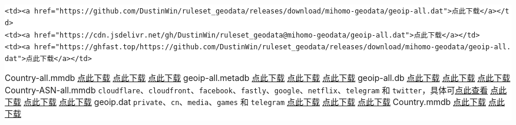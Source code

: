     <td><a href="https://github.com/DustinWin/ruleset_geodata/releases/download/mihomo-geodata/geoip-all.dat">点此下载</a></td>
    <td><a href="https://cdn.jsdelivr.net/gh/DustinWin/ruleset_geodata@mihomo-geodata/geoip-all.dat">点此下载</a></td>
    <td><a href="https://ghfast.top/https://github.com/DustinWin/ruleset_geodata/releases/download/mihomo-geodata/geoip-all.dat">点此下载</a></td>
  </tr>
  <tr>
    <td>Country-all.mmdb</td>
    <td><a href="https://github.com/DustinWin/ruleset_geodata/releases/download/mihomo-geodata/Country-all.mmdb">点此下载</a></td>
    <td><a href="https://cdn.jsdelivr.net/gh/DustinWin/ruleset_geodata@mihomo-geodata/Country-all.mmdb">点此下载</a></td>
    <td><a href="https://ghfast.top/https://github.com/DustinWin/ruleset_geodata/releases/download/mihomo-geodata/Country-all.mmdb">点此下载</a></td>
  </tr>
  <tr>
    <td>geoip-all.metadb</td>
    <td><a href="https://github.com/DustinWin/ruleset_geodata/releases/download/mihomo-geodata/geoip-all.metadb">点此下载</a></td>
    <td><a href="https://cdn.jsdelivr.net/gh/DustinWin/ruleset_geodata@mihomo-geodata/geoip-all.metadb">点此下载</a></td>
    <td><a href="https://ghfast.top/https://github.com/DustinWin/ruleset_geodata/releases/download/mihomo-geodata/geoip-all.metadb">点此下载</a></td>
  </tr>
  <tr>
    <td>geoip-all.db</td>
    <td><a href="https://github.com/DustinWin/ruleset_geodata/releases/download/sing-box-geodata/geoip-all.db">点此下载</a></td>
    <td><a href="https://cdn.jsdelivr.net/gh/DustinWin/ruleset_geodata@sing-box-geodata/geoip-all.db">点此下载</a></td>
    <td><a href="https://ghfast.top/https://github.com/DustinWin/ruleset_geodata/releases/download/sing-box-geodata/geoip-all.db">点此下载</a></td>
  </tr>
  <tr>
    <td>Country-ASN-all.mmdb</td>
    <td><code>cloudflare</code></del>、<code>cloudfront</code>、<code>facebook</code>、<code>fastly</code>、<code>google</code>、<code>netflix</code>、<code>telegram</code> 和 <code>twitter</code>，具体可<a href="https://github.com/Loyalsoldier/geoip/blob/d1eca9ff06580fe8f015b139248e09177a576c38/config.json#L124">点此查看</a></td>
    <td><a href="https://github.com/DustinWin/ruleset_geodata/releases/download/mihomo-geodata/Country-ASN-all.mmdb">点此下载</a></td>
    <td><a href="https://cdn.jsdelivr.net/gh/DustinWin/ruleset_geodata@mihomo-geodata/Country-ASN-all.mmdb">点此下载</a></td>
    <td><a href="https://ghfast.top/https://github.com/DustinWin/ruleset_geodata/releases/download/mihomo-geodata/Country-ASN-all.mmdb">点此下载</a></td>
  </tr>
  <tr>
    <td>geoip.dat</td>
    <td rowspan="4"><code>private</code>、<code>cn</code>、<code>media</code>、<code>games</code> 和 <code>telegram</code></td>
    <td><a href="https://github.com/DustinWin/ruleset_geodata/releases/download/mihomo-geodata/geoip.dat">点此下载</a></td>
    <td><a href="https://cdn.jsdelivr.net/gh/DustinWin/ruleset_geodata@mihomo-geodata/geoip.dat">点此下载</a></td>
    <td><a href="https://ghfast.top/https://github.com/DustinWin/ruleset_geodata/releases/download/mihomo-geodata/geoip.dat">点此下载</a></td>
  </tr>
  <tr>
    <td>Country.mmdb</td>
    <td><a href="https://github.com/DustinWin/ruleset_geodata/releases/download/mihomo-geodata/Country.mmdb">点此下载</a></td>
    <td><a href="https://cdn.jsdelivr.net/gh/DustinWin/ruleset_geodata@mihomo-geodata/Country.mmdb">点此下载</a></td>
